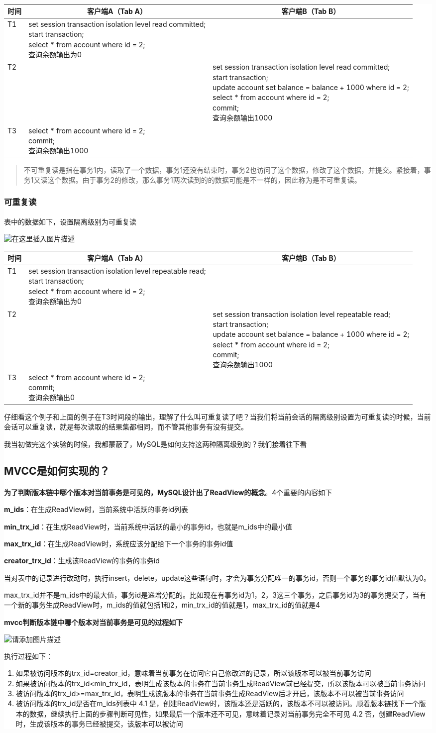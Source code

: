 |时间| 客户端A（Tab A） |客户端B（Tab B）|
|--|--|--|
| T1 |set session transaction isolation level read committed;<br>start transaction;<br>select * from account where id = 2;<br> 查询余额输出为0  ||
| T2 |  |set session transaction isolation level read committed;<br>start transaction;<br>update account set balance = balance + 1000 where id = 2;<br>select * from account where id = 2;<br>commit;<br>查询余额输出1000 |
| T3 | select * from account where id = 2; <br>commit;<br>查询余额输出1000 ||

> 不可重复读是指在事务1内，读取了一个数据，事务1还没有结束时，事务2也访问了这个数据，修改了这个数据，并提交。紧接着，事务1又读这个数据。由于事务2的修改，那么事务1两次读到的的数据可能是不一样的，因此称为是不可重复读。

### 可重复读
表中的数据如下，设置隔离级别为可重复读

![在这里插入图片描述](https://img-blog.csdnimg.cn/20190303012127281.png)

|时间| 客户端A（Tab A） |客户端B（Tab B）|
|--|--|--|
| T1 |set session transaction isolation level repeatable read;<br>start transaction;<br>select * from account where id = 2;<br> 查询余额输出为0  ||
| T2 |  |set session transaction isolation level repeatable read;<br>start transaction;<br>update account set balance = balance + 1000 where id = 2;<br>select * from account where id = 2;<br>commit;<br>查询余额输出1000 |
| T3 | select * from account where id = 2; <br>commit;<br>查询余额输出0 ||

仔细看这个例子和上面的例子在T3时间段的输出，理解了什么叫可重复读了吧？当我们将当前会话的隔离级别设置为可重复读的时候，当前会话可以重复读，就是每次读取的结果集都相同，而不管其他事务有没有提交。

我当初做完这个实验的时候，我都蒙蔽了，MySQL是如何支持这两种隔离级别的？我们接着往下看

## MVCC是如何实现的？

**为了判断版本链中哪个版本对当前事务是可见的，MySQL设计出了ReadView的概念**。4个重要的内容如下

**m_ids**：在生成ReadView时，当前系统中活跃的事务id列表

**min_trx_id**：在生成ReadView时，当前系统中活跃的最小的事务id，也就是m_ids中的最小值

**max_trx_id**：在生成ReadView时，系统应该分配给下一个事务的事务id值

**creator_trx_id**：生成该ReadView的事务的事务id

当对表中的记录进行改动时，执行insert，delete，update这些语句时，才会为事务分配唯一的事务id，否则一个事务的事务id值默认为0。

max_trx_id并不是m_ids中的最大值，事务id是递增分配的。比如现在有事务id为1，2，3这三个事务，之后事务id为3的事务提交了，当有一个新的事务生成ReadView时，m_ids的值就包括1和2，min_trx_id的值就是1，max_trx_id的值就是4

**mvcc判断版本链中哪个版本对当前事务是可见的过程如下**

![请添加图片描述](https://img-blog.csdnimg.cn/ef93c35d553444f3a381a8fd90eb6945.png?)

执行过程如下：
1. 如果被访问版本的trx_id=creator_id，意味着当前事务在访问它自己修改过的记录，所以该版本可以被当前事务访问
2. 如果被访问版本的trx_id<min_trx_id，表明生成该版本的事务在当前事务生成ReadView前已经提交，所以该版本可以被当前事务访问
3. 被访问版本的trx_id>=max_trx_id，表明生成该版本的事务在当前事务生成ReadView后才开启，该版本不可以被当前事务访问
4. 被访问版本的trx_id是否在m_ids列表中
   4.1 是，创建ReadView时，该版本还是活跃的，该版本不可以被访问。顺着版本链找下一个版本的数据，继续执行上面的步骤判断可见性，如果最后一个版本还不可见，意味着记录对当前事务完全不可见
   4.2 否，创建ReadView时，生成该版本的事务已经被提交，该版本可以被访问
